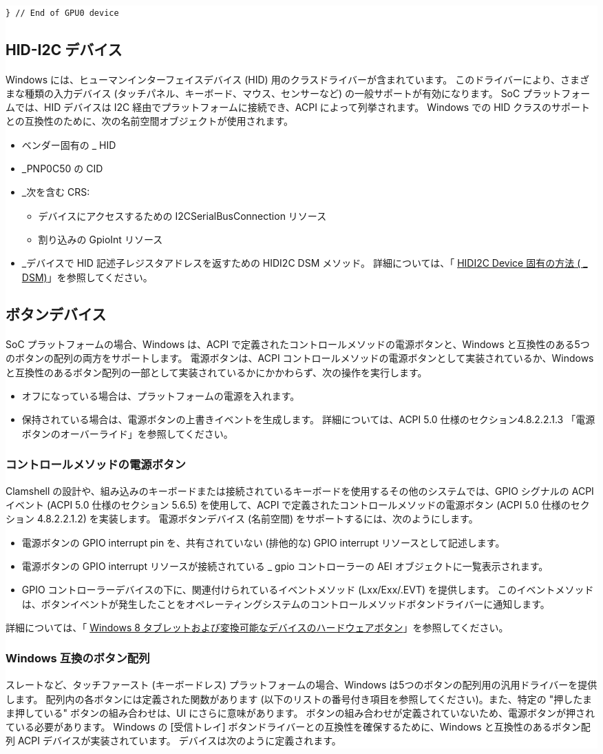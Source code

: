 ```asl
} // End of GPU0 device
```

## <a name="hid-over-i2c-devices"></a>HID-I2C デバイス

Windows には、ヒューマンインターフェイスデバイス (HID) 用のクラスドライバーが含まれています。 このドライバーにより、さまざまな種類の入力デバイス (タッチパネル、キーボード、マウス、センサーなど) の一般サポートが有効になります。 SoC プラットフォームでは、HID デバイスは I2C 経由でプラットフォームに接続でき、ACPI によって列挙されます。 Windows での HID クラスのサポートとの互換性のために、次の名前空間オブジェクトが使用されます。

- ベンダー固有の \_ HID

- \_PNP0C50 の CID

- \_次を含む CRS:

  - デバイスにアクセスするための I2CSerialBusConnection リソース

  - 割り込みの GpioInt リソース

- \_デバイスで HID 記述子レジスタアドレスを返すための HIDI2C DSM メソッド。 詳細については、「 [HIDI2C Device 固有の方法 ( \_ DSM)](hidi2c-device-specific-method---dsm-.md)」を参照してください。

## <a name="button-devices"></a>ボタンデバイス

SoC プラットフォームの場合、Windows は、ACPI で定義されたコントロールメソッドの電源ボタンと、Windows と互換性のある5つのボタンの配列の両方をサポートします。 電源ボタンは、ACPI コントロールメソッドの電源ボタンとして実装されているか、Windows と互換性のあるボタン配列の一部として実装されているかにかかわらず、次の操作を実行します。

- オフになっている場合は、プラットフォームの電源を入れます。

- 保持されている場合は、電源ボタンの上書きイベントを生成します。 詳細については、ACPI 5.0 仕様のセクション4.8.2.2.1.3 「電源ボタンのオーバーライド」を参照してください。

### <a name="control-method-power-button"></a>コントロールメソッドの電源ボタン

Clamshell の設計や、組み込みのキーボードまたは接続されているキーボードを使用するその他のシステムでは、GPIO シグナルの ACPI イベント (ACPI 5.0 仕様のセクション 5.6.5) を使用して、ACPI で定義されたコントロールメソッドの電源ボタン (ACPI 5.0 仕様のセクション 4.8.2.2.1.2) を実装します。 電源ボタンデバイス (名前空間) をサポートするには、次のようにします。

- 電源ボタンの GPIO interrupt pin を、共有されていない (排他的な) GPIO interrupt リソースとして記述します。

- 電源ボタンの GPIO interrupt リソースが接続されている \_ gpio コントローラーの AEI オブジェクトに一覧表示されます。

- GPIO コントローラーデバイスの下に、関連付けられているイベントメソッド (Lxx/Exx/.EVT) を提供します。 このイベントメソッドは、ボタンイベントが発生したことをオペレーティングシステムのコントロールメソッドボタンドライバーに通知します。

詳細については、「 [Windows 8 タブレットおよび変換可能なデバイスのハードウェアボタン](https://docs.microsoft.com/previous-versions/windows/hardware/design/dn613928(v=vs.85))」を参照してください。

### <a name="windows-compatible-button-array"></a>Windows 互換のボタン配列

スレートなど、タッチファースト (キーボードレス) プラットフォームの場合、Windows は5つのボタンの配列用の汎用ドライバーを提供します。 配列内の各ボタンには定義された関数があります (以下のリストの番号付き項目を参照してください)。また、特定の "押したまま押している" ボタンの組み合わせは、UI にさらに意味があります。 ボタンの組み合わせが定義されていないため、電源ボタンが押されている必要があります。 Windows の [受信トレイ] ボタンドライバーとの互換性を確保するために、Windows と互換性のあるボタン配列 ACPI デバイスが実装されています。 デバイスは次のように定義されます。
